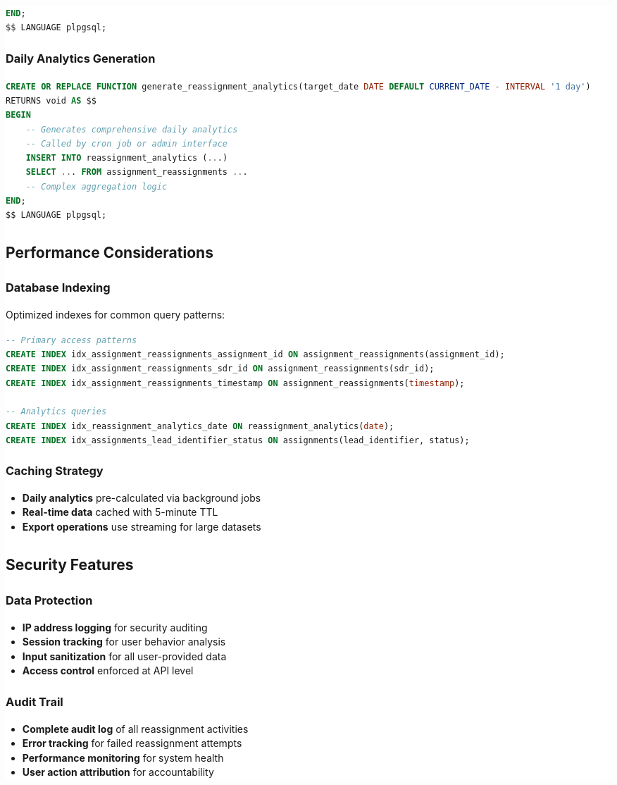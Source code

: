 ```sql
END;
$$ LANGUAGE plpgsql;
```

### Daily Analytics Generation
```sql
CREATE OR REPLACE FUNCTION generate_reassignment_analytics(target_date DATE DEFAULT CURRENT_DATE - INTERVAL '1 day')
RETURNS void AS $$
BEGIN
    -- Generates comprehensive daily analytics
    -- Called by cron job or admin interface
    INSERT INTO reassignment_analytics (...)
    SELECT ... FROM assignment_reassignments ...
    -- Complex aggregation logic
END;
$$ LANGUAGE plpgsql;
```

## Performance Considerations

### Database Indexing
Optimized indexes for common query patterns:
```sql
-- Primary access patterns
CREATE INDEX idx_assignment_reassignments_assignment_id ON assignment_reassignments(assignment_id);
CREATE INDEX idx_assignment_reassignments_sdr_id ON assignment_reassignments(sdr_id);
CREATE INDEX idx_assignment_reassignments_timestamp ON assignment_reassignments(timestamp);

-- Analytics queries
CREATE INDEX idx_reassignment_analytics_date ON reassignment_analytics(date);
CREATE INDEX idx_assignments_lead_identifier_status ON assignments(lead_identifier, status);
```

### Caching Strategy
- **Daily analytics** pre-calculated via background jobs
- **Real-time data** cached with 5-minute TTL
- **Export operations** use streaming for large datasets

## Security Features

### Data Protection
- **IP address logging** for security auditing
- **Session tracking** for user behavior analysis
- **Input sanitization** for all user-provided data
- **Access control** enforced at API level

### Audit Trail
- **Complete audit log** of all reassignment activities
- **Error tracking** for failed reassignment attempts
- **Performance monitoring** for system health
- **User action attribution** for accountability
